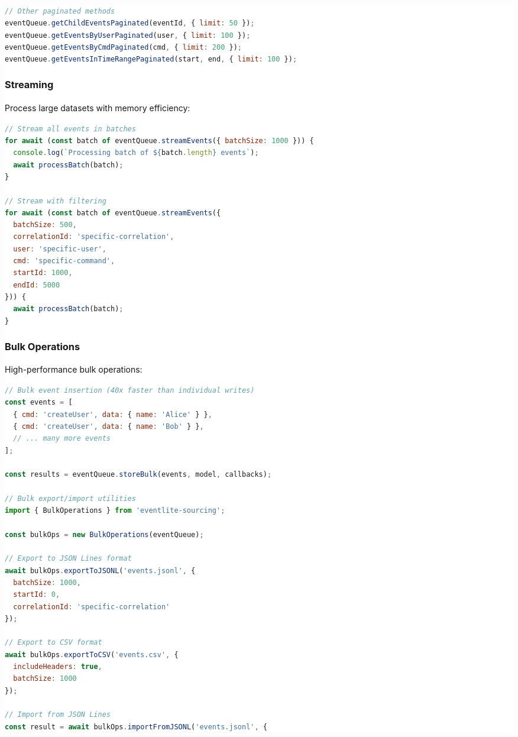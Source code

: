 ```javascript
// Other paginated methods
eventQueue.getChildEventsPaginated(eventId, { limit: 50 });
eventQueue.getEventsByUserPaginated(user, { limit: 100 });
eventQueue.getEventsByCmdPaginated(cmd, { limit: 200 });
eventQueue.getEventsInTimeRangePaginated(start, end, { limit: 100 });
```

### Streaming

Process large datasets with memory efficiency:

```javascript
// Stream all events in batches
for await (const batch of eventQueue.streamEvents({ batchSize: 1000 })) {
  console.log(`Processing batch of ${batch.length} events`);
  await processBatch(batch);
}

// Stream with filtering
for await (const batch of eventQueue.streamEvents({
  batchSize: 500,
  correlationId: 'specific-correlation',
  user: 'specific-user',
  cmd: 'specific-command',
  startId: 1000,
  endId: 5000
})) {
  await processBatch(batch);
}
```

### Bulk Operations

High-performance bulk operations:

```javascript
// Bulk event insertion (40x faster than individual writes)
const events = [
  { cmd: 'createUser', data: { name: 'Alice' } },
  { cmd: 'createUser', data: { name: 'Bob' } },
  // ... many more events
];

const results = eventQueue.storeBulk(events, model, callbacks);

// Bulk export/import utilities
import { BulkOperations } from 'eventlite-sourcing';

const bulkOps = new BulkOperations(eventQueue);

// Export to JSON Lines format
await bulkOps.exportToJSONL('events.jsonl', {
  batchSize: 1000,
  startId: 0,
  correlationId: 'specific-correlation'
});

// Export to CSV format  
await bulkOps.exportToCSV('events.csv', {
  includeHeaders: true,
  batchSize: 1000
});

// Import from JSON Lines
const result = await bulkOps.importFromJSONL('events.jsonl', {
```